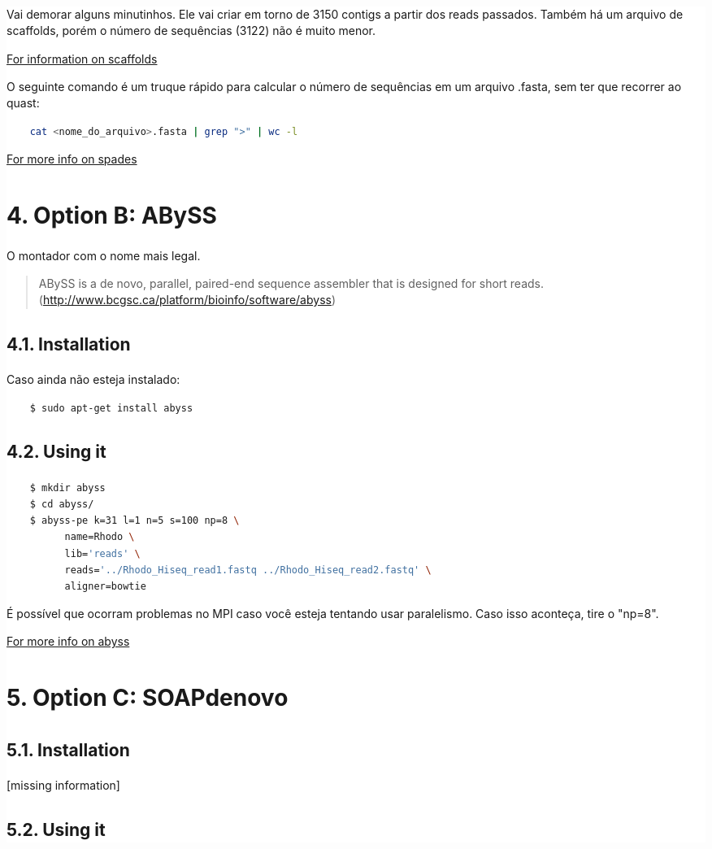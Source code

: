 Vai demorar alguns minutinhos. Ele vai criar em torno de 3150 contigs a partir dos reads passados. Também há um arquivo de scaffolds, porém o número de sequências (3122) não é muito menor.

[For information on scaffolds](https://genome.jgi.doe.gov/help/scaffolds.jsf)

O seguinte comando é um truque rápido para calcular o número de sequências em um arquivo .fasta, sem ter que recorrer ao quast:
```sh
    cat <nome_do_arquivo>.fasta | grep ">" | wc -l
```

[For more info on spades](spades.md)

# 4. Option B: ABySS

O montador com o nome mais legal.

> ABySS is a de novo, parallel, paired-end sequence assembler that is designed for short reads. (http://www.bcgsc.ca/platform/bioinfo/software/abyss)

## 4.1. Installation

Caso ainda não esteja instalado:

```sh
    $ sudo apt-get install abyss
```

## 4.2. Using it

```sh
    $ mkdir abyss
    $ cd abyss/
    $ abyss-pe k=31 l=1 n=5 s=100 np=8 \
          name=Rhodo \
          lib='reads' \
          reads='../Rhodo_Hiseq_read1.fastq ../Rhodo_Hiseq_read2.fastq' \
          aligner=bowtie
```

É possível que ocorram problemas no MPI caso você esteja tentando usar paralelismo. Caso isso aconteça, tire o "np=8".

[For more info on abyss](abyss.md)

# 5. Option C: SOAPdenovo

## 5.1. Installation

[missing information]

## 5.2. Using it

